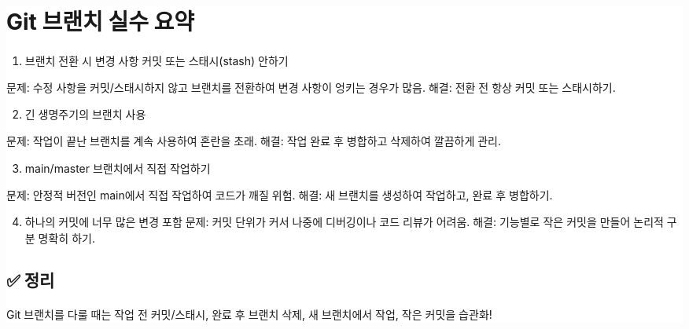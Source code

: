 # Git 브랜치 실수 요약

1. 브랜치 전환 시 변경 사항 커밋 또는 스태시(stash) 안하기
   
문제: 수정 사항을 커밋/스태시하지 않고 브랜치를 전환하여 변경 사항이 엉키는 경우가 많음.
해결: 전환 전 항상 커밋 또는 스태시하기.

2. 긴 생명주기의 브랜치 사용
   
문제: 작업이 끝난 브랜치를 계속 사용하여 혼란을 초래.
해결: 작업 완료 후 병합하고 삭제하여 깔끔하게 관리.

3. main/master 브랜치에서 직접 작업하기
   
문제: 안정적 버전인 main에서 직접 작업하여 코드가 깨질 위험.
해결: 새 브랜치를 생성하여 작업하고, 완료 후 병합하기.

4. 하나의 커밋에 너무 많은 변경 포함
문제: 커밋 단위가 커서 나중에 디버깅이나 코드 리뷰가 어려움.
해결: 기능별로 작은 커밋을 만들어 논리적 구분 명확히 하기.

## ✅ 정리
Git 브랜치를 다룰 때는 작업 전 커밋/스태시, 완료 후 브랜치 삭제,
새 브랜치에서 작업, 작은 커밋을 습관화!





 
